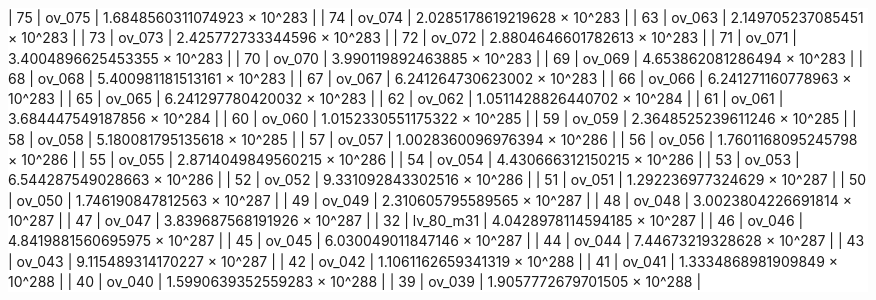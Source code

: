| 75 | ov_075 | 1.6848560311074923 × 10^283 |
| 74 | ov_074 | 2.0285178619219628 × 10^283 |
| 63 | ov_063 | 2.149705237085451 × 10^283 |
| 73 | ov_073 | 2.425772733344596 × 10^283 |
| 72 | ov_072 | 2.8804646601782613 × 10^283 |
| 71 | ov_071 | 3.4004896625453355 × 10^283 |
| 70 | ov_070 | 3.990119892463885 × 10^283 |
| 69 | ov_069 | 4.653862081286494 × 10^283 |
| 68 | ov_068 | 5.400981181513161 × 10^283 |
| 67 | ov_067 | 6.241264730623002 × 10^283 |
| 66 | ov_066 | 6.241271160778963 × 10^283 |
| 65 | ov_065 | 6.241297780420032 × 10^283 |
| 62 | ov_062 | 1.0511428826440702 × 10^284 |
| 61 | ov_061 | 3.684447549187856 × 10^284 |
| 60 | ov_060 | 1.0152330551175322 × 10^285 |
| 59 | ov_059 | 2.3648525239611246 × 10^285 |
| 58 | ov_058 | 5.180081795135618 × 10^285 |
| 57 | ov_057 | 1.0028360096976394 × 10^286 |
| 56 | ov_056 | 1.7601168095245798 × 10^286 |
| 55 | ov_055 | 2.8714049849560215 × 10^286 |
| 54 | ov_054 | 4.430666312150215 × 10^286 |
| 53 | ov_053 | 6.544287549028663 × 10^286 |
| 52 | ov_052 | 9.331092843302516 × 10^286 |
| 51 | ov_051 | 1.292236977324629 × 10^287 |
| 50 | ov_050 | 1.746190847812563 × 10^287 |
| 49 | ov_049 | 2.310605795589565 × 10^287 |
| 48 | ov_048 | 3.0023804226691814 × 10^287 |
| 47 | ov_047 | 3.839687568191926 × 10^287 |
| 32 | lv_80_m31 | 4.0428978114594185 × 10^287 |
| 46 | ov_046 | 4.8419881560695975 × 10^287 |
| 45 | ov_045 | 6.030049011847146 × 10^287 |
| 44 | ov_044 | 7.44673219328628 × 10^287 |
| 43 | ov_043 | 9.115489314170227 × 10^287 |
| 42 | ov_042 | 1.1061162659341319 × 10^288 |
| 41 | ov_041 | 1.3334868981909849 × 10^288 |
| 40 | ov_040 | 1.5990639352559283 × 10^288 |
| 39 | ov_039 | 1.9057772679701505 × 10^288 |